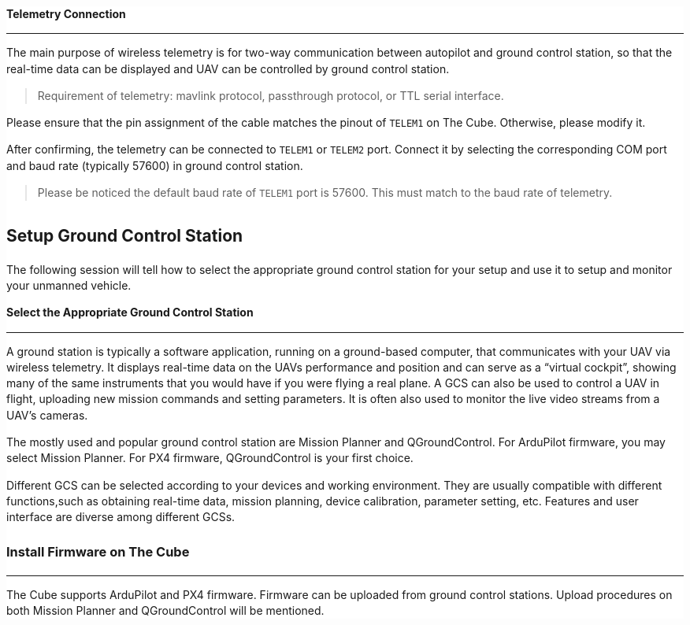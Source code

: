 **Telemetry Connection**

------

The main purpose of wireless telemetry is for two-way communication between autopilot and ground control station, so that the real-time data can be displayed and UAV can be controlled by ground control station.

> Requirement of telemetry: mavlink protocol, passthrough protocol, or TTL serial interface.

Please ensure that the pin assignment of the cable matches the pinout of `TELEM1` on The Cube. Otherwise, please modify it.

After confirming, the telemetry can be connected to `TELEM1` or `TELEM2` port. Connect it by selecting the corresponding COM port and baud rate (typically 57600) in ground control station.

> Please be noticed the default baud rate of `TELEM1` port is 57600. This must match to the baud rate of telemetry.



## Setup Ground Control Station



The following session will tell how to select the appropriate ground control station for your setup and use it to setup and monitor your unmanned vehicle.



**Select the Appropriate Ground Control Station**

------



A ground station is typically a software application, running on a ground-based computer, that communicates with your UAV via wireless telemetry. It displays real-time data on the UAVs performance and position and can serve as a “virtual cockpit”, showing many of the same instruments that you would have if you were flying a real plane. A GCS can also be used to control a UAV in flight, uploading new mission commands and setting parameters. It is often also used to monitor the live video streams from a UAV’s cameras.

The mostly used and popular ground control station are Mission Planner and QGroundControl. For ArduPilot firmware, you may select Mission Planner. For PX4 firmware, QGroundControl is your first choice.

Different GCS can be selected according to your devices and working environment. They are usually compatible with different functions,such as obtaining real-time data, mission planning, device calibration, parameter setting, etc. Features and user interface are diverse among different GCSs.



### Install Firmware on The Cube

------



The Cube supports ArduPilot and PX4 firmware. Firmware can be uploaded from ground control stations. Upload procedures on both Mission Planner and QGroundControl will be mentioned.
